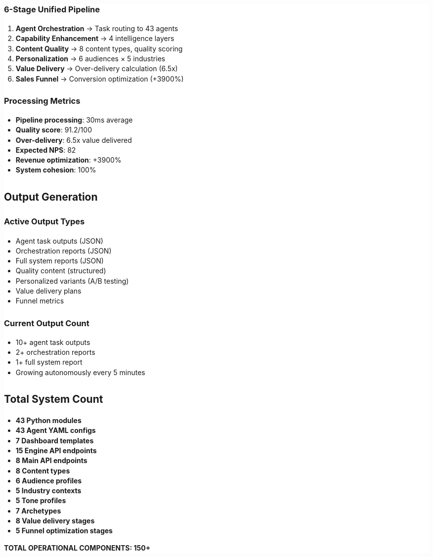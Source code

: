 ### 6-Stage Unified Pipeline
1. **Agent Orchestration** → Task routing to 43 agents
2. **Capability Enhancement** → 4 intelligence layers
3. **Content Quality** → 8 content types, quality scoring
4. **Personalization** → 6 audiences × 5 industries
5. **Value Delivery** → Over-delivery calculation (6.5x)
6. **Sales Funnel** → Conversion optimization (+3900%)

### Processing Metrics
- **Pipeline processing**: 30ms average
- **Quality score**: 91.2/100
- **Over-delivery**: 6.5x value delivered
- **Expected NPS**: 82
- **Revenue optimization**: +3900%
- **System cohesion**: 100%

## Output Generation

### Active Output Types
- Agent task outputs (JSON)
- Orchestration reports (JSON)
- Full system reports (JSON)
- Quality content (structured)
- Personalized variants (A/B testing)
- Value delivery plans
- Funnel metrics

### Current Output Count
- 10+ agent task outputs
- 2+ orchestration reports
- 1+ full system report
- Growing autonomously every 5 minutes

## Total System Count

- **43 Python modules**
- **43 Agent YAML configs**
- **7 Dashboard templates**
- **15 Engine API endpoints**
- **8 Main API endpoints**
- **8 Content types**
- **6 Audience profiles**
- **5 Industry contexts**
- **5 Tone profiles**
- **7 Archetypes**
- **8 Value delivery stages**
- **5 Funnel optimization stages**

**TOTAL OPERATIONAL COMPONENTS: 150+**

